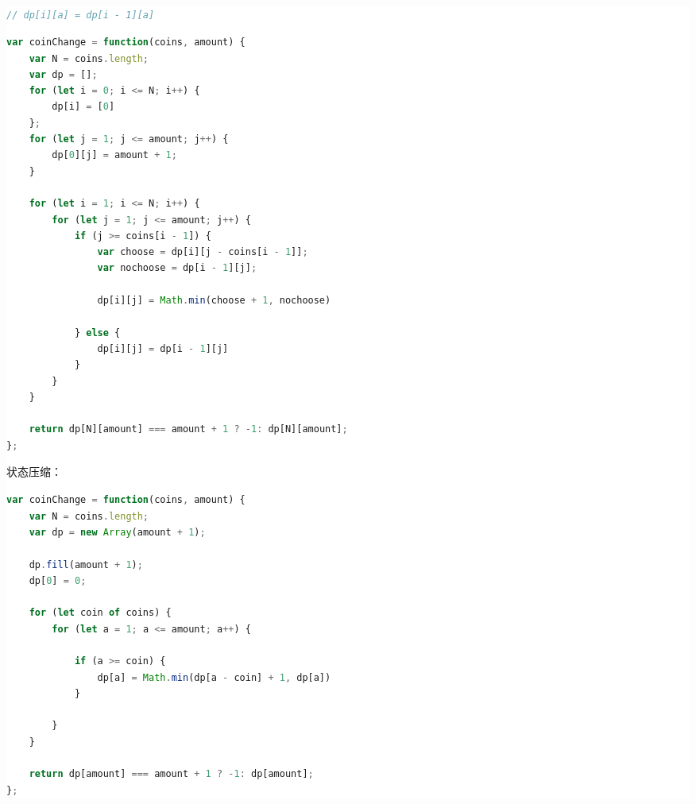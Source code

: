 ```js
// dp[i][a] = dp[i - 1][a]
```

```js
var coinChange = function(coins, amount) {
    var N = coins.length;
    var dp = [];
    for (let i = 0; i <= N; i++) {
        dp[i] = [0]
    };
    for (let j = 1; j <= amount; j++) {
        dp[0][j] = amount + 1;
    }
    
    for (let i = 1; i <= N; i++) { 
        for (let j = 1; j <= amount; j++) {
            if (j >= coins[i - 1]) {
                var choose = dp[i][j - coins[i - 1]];
                var nochoose = dp[i - 1][j];
                
                dp[i][j] = Math.min(choose + 1, nochoose)
                
            } else {
                dp[i][j] = dp[i - 1][j]
            }
        }
    }
    
    return dp[N][amount] === amount + 1 ? -1: dp[N][amount];
};
```



状态压缩：

```js
var coinChange = function(coins, amount) {
    var N = coins.length;
    var dp = new Array(amount + 1);
    
    dp.fill(amount + 1);
    dp[0] = 0;
    
    for (let coin of coins) {
        for (let a = 1; a <= amount; a++) {

            if (a >= coin) {
                dp[a] = Math.min(dp[a - coin] + 1, dp[a])
            }

        }
    }
    
    return dp[amount] === amount + 1 ? -1: dp[amount];
};
```
